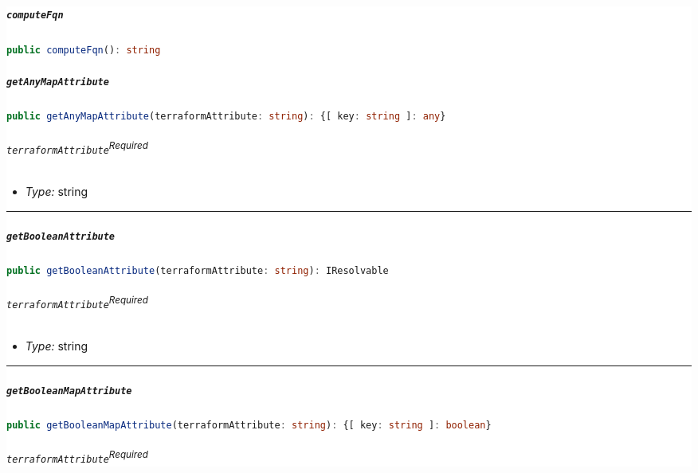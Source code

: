 
##### `computeFqn` <a name="computeFqn" id="@cdktf/aws-cdk.dataAwsImagebuilderImageRecipes.DataAwsImagebuilderImageRecipesFilterOutputReference.computeFqn"></a>

```typescript
public computeFqn(): string
```

##### `getAnyMapAttribute` <a name="getAnyMapAttribute" id="@cdktf/aws-cdk.dataAwsImagebuilderImageRecipes.DataAwsImagebuilderImageRecipesFilterOutputReference.getAnyMapAttribute"></a>

```typescript
public getAnyMapAttribute(terraformAttribute: string): {[ key: string ]: any}
```

###### `terraformAttribute`<sup>Required</sup> <a name="terraformAttribute" id="@cdktf/aws-cdk.dataAwsImagebuilderImageRecipes.DataAwsImagebuilderImageRecipesFilterOutputReference.getAnyMapAttribute.parameter.terraformAttribute"></a>

- *Type:* string

---

##### `getBooleanAttribute` <a name="getBooleanAttribute" id="@cdktf/aws-cdk.dataAwsImagebuilderImageRecipes.DataAwsImagebuilderImageRecipesFilterOutputReference.getBooleanAttribute"></a>

```typescript
public getBooleanAttribute(terraformAttribute: string): IResolvable
```

###### `terraformAttribute`<sup>Required</sup> <a name="terraformAttribute" id="@cdktf/aws-cdk.dataAwsImagebuilderImageRecipes.DataAwsImagebuilderImageRecipesFilterOutputReference.getBooleanAttribute.parameter.terraformAttribute"></a>

- *Type:* string

---

##### `getBooleanMapAttribute` <a name="getBooleanMapAttribute" id="@cdktf/aws-cdk.dataAwsImagebuilderImageRecipes.DataAwsImagebuilderImageRecipesFilterOutputReference.getBooleanMapAttribute"></a>

```typescript
public getBooleanMapAttribute(terraformAttribute: string): {[ key: string ]: boolean}
```

###### `terraformAttribute`<sup>Required</sup> <a name="terraformAttribute" id="@cdktf/aws-cdk.dataAwsImagebuilderImageRecipes.DataAwsImagebuilderImageRecipesFilterOutputReference.getBooleanMapAttribute.parameter.terraformAttribute"></a>
